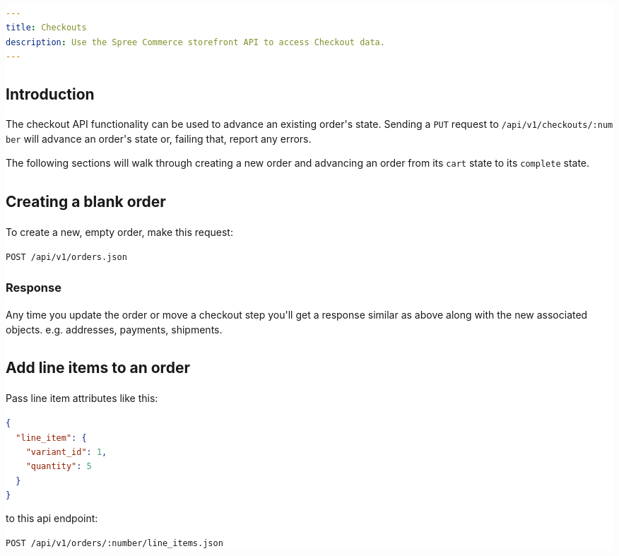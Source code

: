 ```yaml
---
title: Checkouts
description: Use the Spree Commerce storefront API to access Checkout data.
---
```


## Introduction

The checkout API functionality can be used to advance an existing order's state.
Sending a `PUT` request to `/api/v1/checkouts/:number` will advance an order's
state or, failing that, report any errors.

The following sections will walk through creating a new order and advancing an order from its `cart` state to its `complete` state.

## Creating a blank order

To create a new, empty order, make this request:

```
POST /api/v1/orders.json
```

### Response

<status code="201"></status>
<json sample="new_order_show"></json>

Any time you update the order or move a checkout step you'll get
a response similar as above along with the new associated objects. e.g. addresses,
payments, shipments.

## Add line items to an order

Pass line item attributes like this:

```json
{
  "line_item": {
    "variant_id": 1,
    "quantity": 5
  }
}
```

to this api endpoint:

```
POST /api/v1/orders/:number/line_items.json
```

<status code="201"></status>
<json sample="line_item" merge='{"quantity": 5, "display_total": "$79.95", "total": 79.95}'></json>
